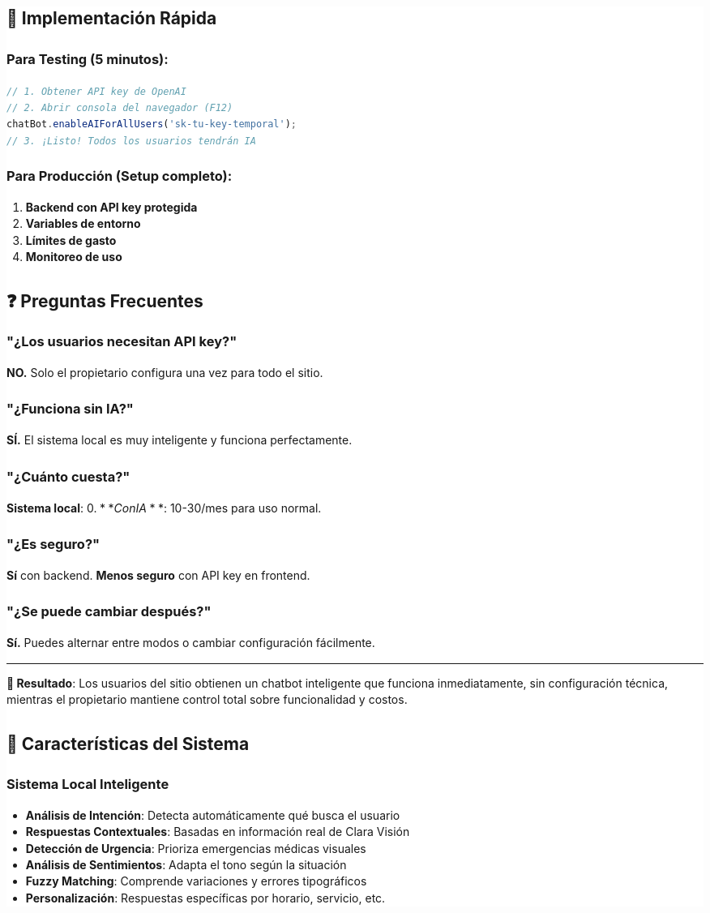 ## 🚀 Implementación Rápida

### Para Testing (5 minutos):
```javascript
// 1. Obtener API key de OpenAI
// 2. Abrir consola del navegador (F12)
chatBot.enableAIForAllUsers('sk-tu-key-temporal');
// 3. ¡Listo! Todos los usuarios tendrán IA
```

### Para Producción (Setup completo):
1. **Backend con API key protegida**
2. **Variables de entorno**
3. **Límites de gasto**
4. **Monitoreo de uso**

## ❓ Preguntas Frecuentes

### "¿Los usuarios necesitan API key?"
**NO.** Solo el propietario configura una vez para todo el sitio.

### "¿Funciona sin IA?"
**SÍ.** El sistema local es muy inteligente y funciona perfectamente.

### "¿Cuánto cuesta?"
**Sistema local**: $0. **Con IA**: ~$10-30/mes para uso normal.

### "¿Es seguro?"
**Sí** con backend. **Menos seguro** con API key en frontend.

### "¿Se puede cambiar después?"
**Sí.** Puedes alternar entre modos o cambiar configuración fácilmente.

---

**🎯 Resultado**: Los usuarios del sitio obtienen un chatbot inteligente que funciona inmediatamente, sin configuración técnica, mientras el propietario mantiene control total sobre funcionalidad y costos.

## 🎯 Características del Sistema

### Sistema Local Inteligente
- **Análisis de Intención**: Detecta automáticamente qué busca el usuario
- **Respuestas Contextuales**: Basadas en información real de Clara Visión
- **Detección de Urgencia**: Prioriza emergencias médicas visuales
- **Análisis de Sentimientos**: Adapta el tono según la situación
- **Fuzzy Matching**: Comprende variaciones y errores tipográficos
- **Personalización**: Respuestas específicas por horario, servicio, etc.
